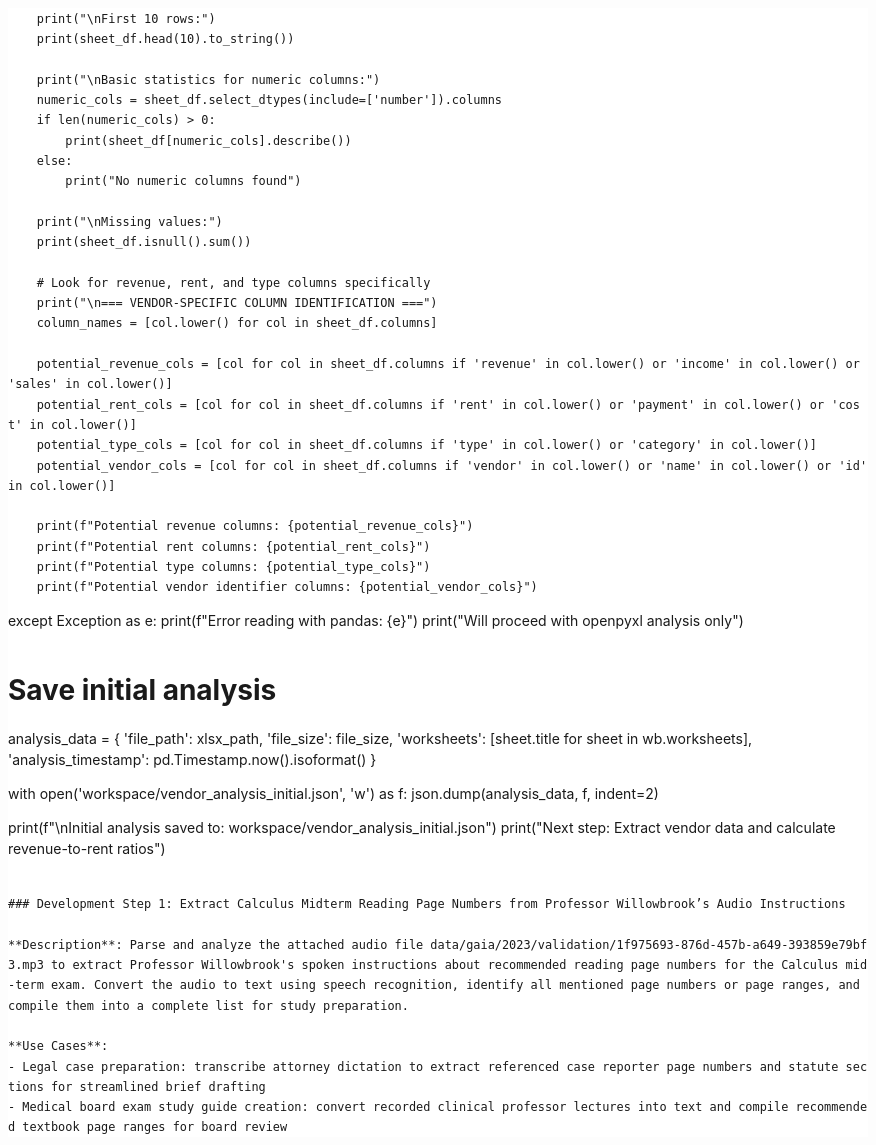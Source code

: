         print("\nFirst 10 rows:")
        print(sheet_df.head(10).to_string())
        
        print("\nBasic statistics for numeric columns:")
        numeric_cols = sheet_df.select_dtypes(include=['number']).columns
        if len(numeric_cols) > 0:
            print(sheet_df[numeric_cols].describe())
        else:
            print("No numeric columns found")
        
        print("\nMissing values:")
        print(sheet_df.isnull().sum())
        
        # Look for revenue, rent, and type columns specifically
        print("\n=== VENDOR-SPECIFIC COLUMN IDENTIFICATION ===")
        column_names = [col.lower() for col in sheet_df.columns]
        
        potential_revenue_cols = [col for col in sheet_df.columns if 'revenue' in col.lower() or 'income' in col.lower() or 'sales' in col.lower()]
        potential_rent_cols = [col for col in sheet_df.columns if 'rent' in col.lower() or 'payment' in col.lower() or 'cost' in col.lower()]
        potential_type_cols = [col for col in sheet_df.columns if 'type' in col.lower() or 'category' in col.lower()]
        potential_vendor_cols = [col for col in sheet_df.columns if 'vendor' in col.lower() or 'name' in col.lower() or 'id' in col.lower()]
        
        print(f"Potential revenue columns: {potential_revenue_cols}")
        print(f"Potential rent columns: {potential_rent_cols}")
        print(f"Potential type columns: {potential_type_cols}")
        print(f"Potential vendor identifier columns: {potential_vendor_cols}")
        
except Exception as e:
    print(f"Error reading with pandas: {e}")
    print("Will proceed with openpyxl analysis only")

# Save initial analysis
analysis_data = {
    'file_path': xlsx_path,
    'file_size': file_size,
    'worksheets': [sheet.title for sheet in wb.worksheets],
    'analysis_timestamp': pd.Timestamp.now().isoformat()
}

with open('workspace/vendor_analysis_initial.json', 'w') as f:
    json.dump(analysis_data, f, indent=2)

print(f"\nInitial analysis saved to: workspace/vendor_analysis_initial.json")
print("Next step: Extract vendor data and calculate revenue-to-rent ratios")
```

### Development Step 1: Extract Calculus Midterm Reading Page Numbers from Professor Willowbrook’s Audio Instructions

**Description**: Parse and analyze the attached audio file data/gaia/2023/validation/1f975693-876d-457b-a649-393859e79bf3.mp3 to extract Professor Willowbrook's spoken instructions about recommended reading page numbers for the Calculus mid-term exam. Convert the audio to text using speech recognition, identify all mentioned page numbers or page ranges, and compile them into a complete list for study preparation.

**Use Cases**:
- Legal case preparation: transcribe attorney dictation to extract referenced case reporter page numbers and statute sections for streamlined brief drafting
- Medical board exam study guide creation: convert recorded clinical professor lectures into text and compile recommended textbook page ranges for board review
```
